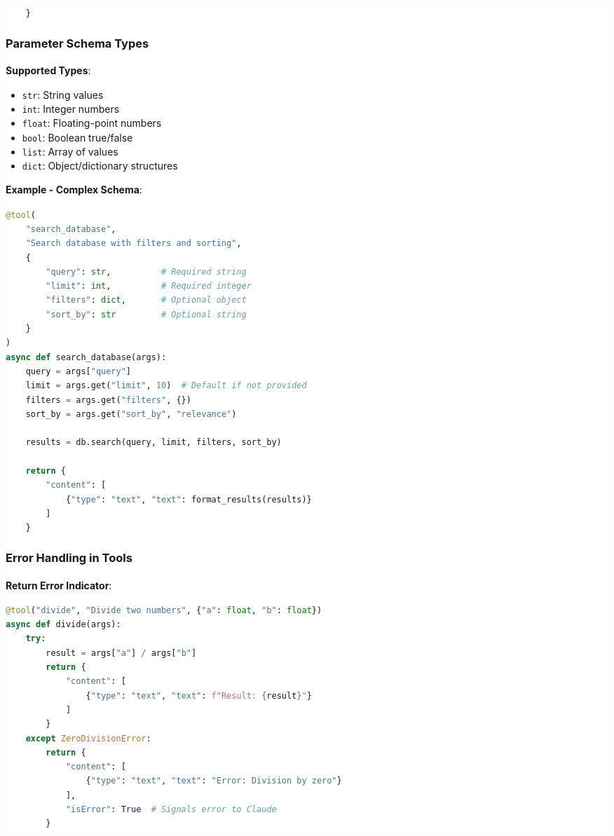 ```python
    }
```

### Parameter Schema Types

**Supported Types**:
- `str`: String values
- `int`: Integer numbers
- `float`: Floating-point numbers
- `bool`: Boolean true/false
- `list`: Array of values
- `dict`: Object/dictionary structures

**Example - Complex Schema**:
```python
@tool(
    "search_database",
    "Search database with filters and sorting",
    {
        "query": str,          # Required string
        "limit": int,          # Required integer
        "filters": dict,       # Optional object
        "sort_by": str         # Optional string
    }
)
async def search_database(args):
    query = args["query"]
    limit = args.get("limit", 10)  # Default if not provided
    filters = args.get("filters", {})
    sort_by = args.get("sort_by", "relevance")

    results = db.search(query, limit, filters, sort_by)

    return {
        "content": [
            {"type": "text", "text": format_results(results)}
        ]
    }
```

### Error Handling in Tools

**Return Error Indicator**:
```python
@tool("divide", "Divide two numbers", {"a": float, "b": float})
async def divide(args):
    try:
        result = args["a"] / args["b"]
        return {
            "content": [
                {"type": "text", "text": f"Result: {result}"}
            ]
        }
    except ZeroDivisionError:
        return {
            "content": [
                {"type": "text", "text": "Error: Division by zero"}
            ],
            "isError": True  # Signals error to Claude
        }
```


[^1]: Claude Docs. "Python SDK Reference - Built-in Tools." Tool Documentation, 2025. https://docs.claude.com/en/docs/claude-code/sdk/sdk-python
[^2]: eesel AI. "A Practical Guide to the Python Claude Code SDK." Edit Tool Best Practices, 2025. https://www.eesel.ai/blog/python-claude-code-sdk
[^3]: PromptLayer. "Building Agents with Claude Code's SDK." Security Considerations, 2025. https://blog.promptlayer.com/building-agents-with-claude-codes-sdk/
[^4]: GitHub. "Claude Agent SDK Python Examples." Custom Tools, 2025. https://github.com/anthropics/claude-agent-sdk-python/tree/main/examples
[^5]: Model Context Protocol. "MCP Specification." Protocol Documentation, 2025. https://modelcontextprotocol.io/docs/spec
[^6]: GitHub. "Model Context Protocol Servers." Server Registry, 2025. https://github.com/modelcontextprotocol/servers
[^7]: Model Context Protocol. "Building MCP Servers." Developer Guide, 2025. https://modelcontextprotocol.io/docs/guides/building-servers